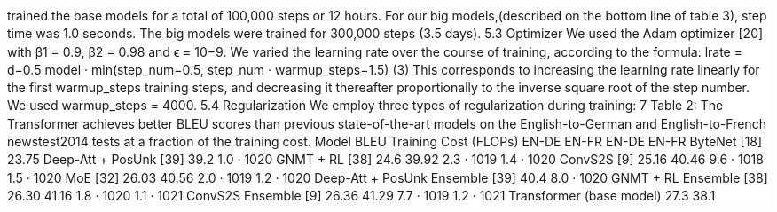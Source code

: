 trained the base models for a total of 100,000 steps or 12 hours. For our big models,(described on the
bottom line of table 3), step time was 1.0 seconds. The big models were trained for 300,000 steps
(3.5 days).
5.3
Optimizer
We used the Adam optimizer [20] with β1 = 0.9, β2 = 0.98 and ϵ = 10−9. We varied the learning
rate over the course of training, according to the formula:
lrate = d−0.5
model · min(step\_num−0.5, step\_num · warmup\_steps−1.5)
(3)
This corresponds to increasing the learning rate linearly for the first warmup\_steps training steps,
and decreasing it thereafter proportionally to the inverse square root of the step number. We used
warmup\_steps = 4000.
5.4
Regularization
We employ three types of regularization during training:
7
Table 2: The Transformer achieves better BLEU scores than previous state-of-the-art models on the
English-to-German and English-to-French newstest2014 tests at a fraction of the training cost.
Model
BLEU
Training Cost (FLOPs)
EN-DE
EN-FR
EN-DE
EN-FR
ByteNet [18]
23.75
Deep-Att + PosUnk [39]
39.2
1.0 · 1020
GNMT + RL [38]
24.6
39.92
2.3 · 1019
1.4 · 1020
ConvS2S [9]
25.16
40.46
9.6 · 1018
1.5 · 1020
MoE [32]
26.03
40.56
2.0 · 1019
1.2 · 1020
Deep-Att + PosUnk Ensemble [39]
40.4
8.0 · 1020
GNMT + RL Ensemble [38]
26.30
41.16
1.8 · 1020
1.1 · 1021
ConvS2S Ensemble [9]
26.36
41.29
7.7 · 1019
1.2 · 1021
Transformer (base model)
27.3
38.1